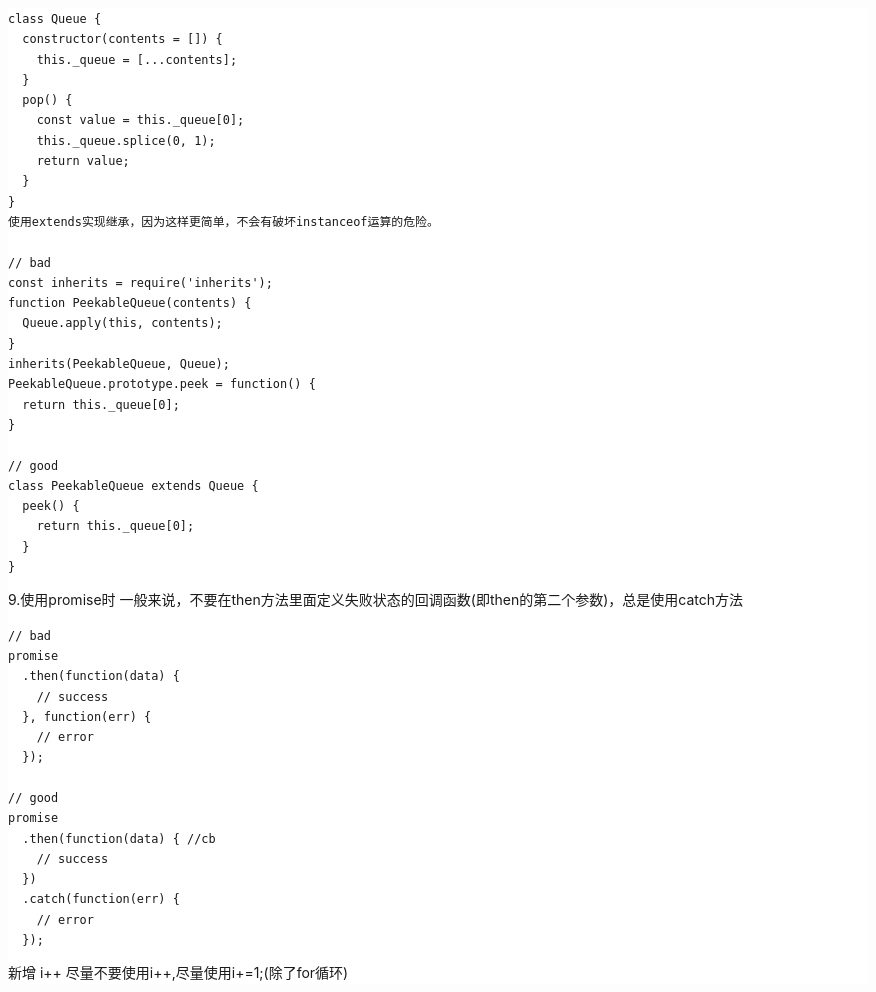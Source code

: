 ```
class Queue {
  constructor(contents = []) {
    this._queue = [...contents];
  }
  pop() {
    const value = this._queue[0];
    this._queue.splice(0, 1);
    return value;
  }
}
使用extends实现继承，因为这样更简单，不会有破坏instanceof运算的危险。

// bad
const inherits = require('inherits');
function PeekableQueue(contents) {
  Queue.apply(this, contents);
}
inherits(PeekableQueue, Queue);
PeekableQueue.prototype.peek = function() {
  return this._queue[0];
}

// good
class PeekableQueue extends Queue {
  peek() {
    return this._queue[0];
  }
}
```
9.使用promise时
一般来说，不要在then方法里面定义失败状态的回调函数(即then的第二个参数)，总是使用catch方法
```
// bad
promise
  .then(function(data) {
    // success
  }, function(err) {
    // error
  });

// good
promise
  .then(function(data) { //cb
    // success
  })
  .catch(function(err) {
    // error
  });
```
新增
i++
尽量不要使用i++,尽量使用i+=1;(除了for循环)


  [getKey('enabled')]: true,